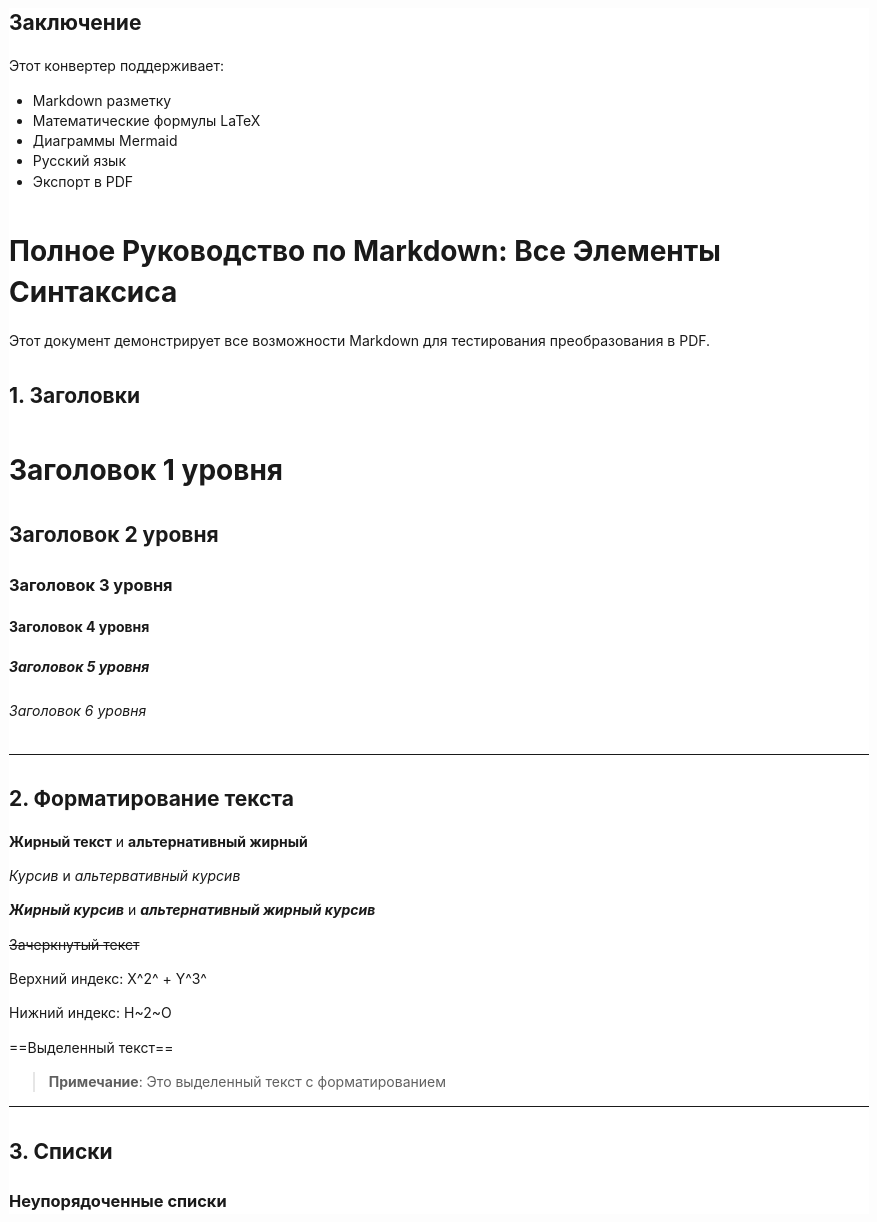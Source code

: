 ## Заключение

Этот конвертер поддерживает:
- Markdown разметку
- Математические формулы LaTeX
- Диаграммы Mermaid
- Русский язык
- Экспорт в PDF


# Полное Руководство по Markdown: Все Элементы Синтаксиса

Этот документ демонстрирует все возможности Markdown для тестирования преобразования в PDF.

## 1. Заголовки

# Заголовок 1 уровня
## Заголовок 2 уровня
### Заголовок 3 уровня
#### Заголовок 4 уровня
##### Заголовок 5 уровня
###### Заголовок 6 уровня

---

## 2. Форматирование текста

**Жирный текст** и __альтернативный жирный__

*Курсив* и _альтервативный курсив_

***Жирный курсив*** и ___альтернативный жирный курсив___

~~Зачеркнутый текст~~

Верхний индекс: X^2^ + Y^3^

Нижний индекс: H~2~O

==Выделенный текст==

> **Примечание**: Это выделенный текст с форматированием

---

## 3. Списки

### Неупорядоченные списки
